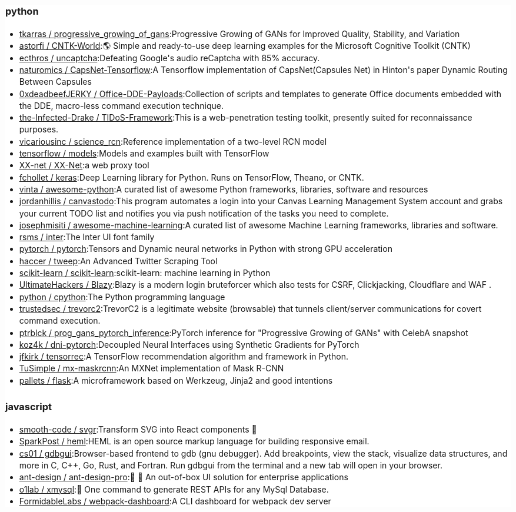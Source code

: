 ### python
* [tkarras / progressive_growing_of_gans](https://github.com/tkarras/progressive_growing_of_gans):Progressive Growing of GANs for Improved Quality, Stability, and Variation
* [astorfi / CNTK-World](https://github.com/astorfi/CNTK-World):🌎 Simple and ready-to-use deep learning examples for the Microsoft Cognitive Toolkit (CNTK)
* [ecthros / uncaptcha](https://github.com/ecthros/uncaptcha):Defeating Google's audio reCaptcha with 85% accuracy.
* [naturomics / CapsNet-Tensorflow](https://github.com/naturomics/CapsNet-Tensorflow):A Tensorflow implementation of CapsNet(Capsules Net) in Hinton's paper Dynamic Routing Between Capsules
* [0xdeadbeefJERKY / Office-DDE-Payloads](https://github.com/0xdeadbeefJERKY/Office-DDE-Payloads):Collection of scripts and templates to generate Office documents embedded with the DDE, macro-less command execution technique.
* [the-Infected-Drake / TIDoS-Framework](https://github.com/the-Infected-Drake/TIDoS-Framework):This is a web-penetration testing toolkit, presently suited for reconnaissance purposes.
* [vicariousinc / science_rcn](https://github.com/vicariousinc/science_rcn):Reference implementation of a two-level RCN model
* [tensorflow / models](https://github.com/tensorflow/models):Models and examples built with TensorFlow
* [XX-net / XX-Net](https://github.com/XX-net/XX-Net):a web proxy tool
* [fchollet / keras](https://github.com/fchollet/keras):Deep Learning library for Python. Runs on TensorFlow, Theano, or CNTK.
* [vinta / awesome-python](https://github.com/vinta/awesome-python):A curated list of awesome Python frameworks, libraries, software and resources
* [jordanhillis / canvastodo](https://github.com/jordanhillis/canvastodo):This program automates a login into your Canvas Learning Management System account and grabs your current TODO list and notifies you via push notification of the tasks you need to complete.
* [josephmisiti / awesome-machine-learning](https://github.com/josephmisiti/awesome-machine-learning):A curated list of awesome Machine Learning frameworks, libraries and software.
* [rsms / inter](https://github.com/rsms/inter):The Inter UI font family
* [pytorch / pytorch](https://github.com/pytorch/pytorch):Tensors and Dynamic neural networks in Python with strong GPU acceleration
* [haccer / tweep](https://github.com/haccer/tweep):An Advanced Twitter Scraping Tool
* [scikit-learn / scikit-learn](https://github.com/scikit-learn/scikit-learn):scikit-learn: machine learning in Python
* [UltimateHackers / Blazy](https://github.com/UltimateHackers/Blazy):Blazy is a modern login bruteforcer which also tests for CSRF, Clickjacking, Cloudflare and WAF .
* [python / cpython](https://github.com/python/cpython):The Python programming language
* [trustedsec / trevorc2](https://github.com/trustedsec/trevorc2):TrevorC2 is a legitimate website (browsable) that tunnels client/server communications for covert command execution.
* [ptrblck / prog_gans_pytorch_inference](https://github.com/ptrblck/prog_gans_pytorch_inference):PyTorch inference for "Progressive Growing of GANs" with CelebA snapshot
* [koz4k / dni-pytorch](https://github.com/koz4k/dni-pytorch):Decoupled Neural Interfaces using Synthetic Gradients for PyTorch
* [jfkirk / tensorrec](https://github.com/jfkirk/tensorrec):A TensorFlow recommendation algorithm and framework in Python.
* [TuSimple / mx-maskrcnn](https://github.com/TuSimple/mx-maskrcnn):An MXNet implementation of Mask R-CNN
* [pallets / flask](https://github.com/pallets/flask):A microframework based on Werkzeug, Jinja2 and good intentions

### javascript
* [smooth-code / svgr](https://github.com/smooth-code/svgr):Transform SVG into React components 🦁
* [SparkPost / heml](https://github.com/SparkPost/heml):HEML is an open source markup language for building responsive email.
* [cs01 / gdbgui](https://github.com/cs01/gdbgui):Browser-based frontend to gdb (gnu debugger). Add breakpoints, view the stack, visualize data structures, and more in C, C++, Go, Rust, and Fortran. Run gdbgui from the terminal and a new tab will open in your browser.
* [ant-design / ant-design-pro](https://github.com/ant-design/ant-design-pro):👻 🎃 An out-of-box UI solution for enterprise applications
* [o1lab / xmysql](https://github.com/o1lab/xmysql):🚀 One command to generate REST APIs for any MySql Database.
* [FormidableLabs / webpack-dashboard](https://github.com/FormidableLabs/webpack-dashboard):A CLI dashboard for webpack dev server